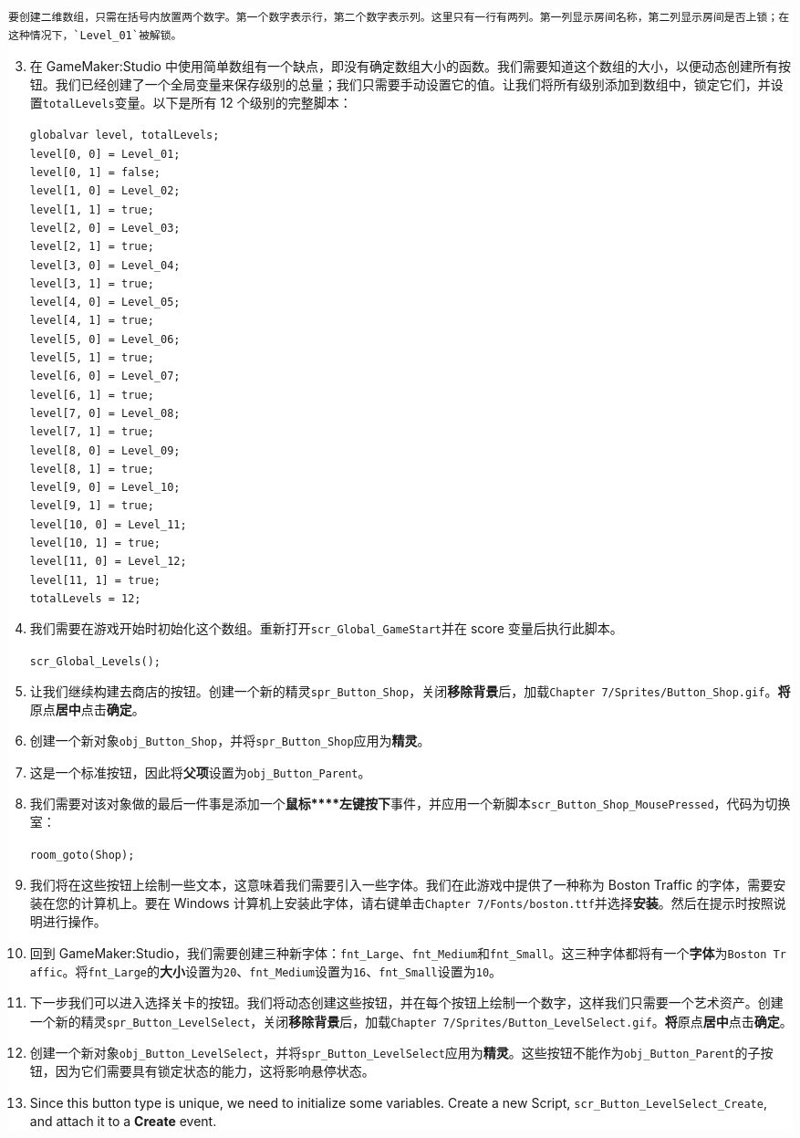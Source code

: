     要创建二维数组，只需在括号内放置两个数字。第一个数字表示行，第二个数字表示列。这里只有一行有两列。第一列显示房间名称，第二列显示房间是否上锁；在这种情况下，`Level_01`被解锁。

3.  在 GameMaker:Studio 中使用简单数组有一个缺点，即没有确定数组大小的函数。我们需要知道这个数组的大小，以便动态创建所有按钮。我们已经创建了一个全局变量来保存级别的总量；我们只需要手动设置它的值。让我们将所有级别添加到数组中，锁定它们，并设置`totalLevels`变量。以下是所有 12 个级别的完整脚本：

    ```html
    globalvar level, totalLevels;
    level[0, 0] = Level_01;
    level[0, 1] = false;
    level[1, 0] = Level_02;
    level[1, 1] = true;
    level[2, 0] = Level_03;
    level[2, 1] = true;
    level[3, 0] = Level_04;
    level[3, 1] = true;
    level[4, 0] = Level_05;
    level[4, 1] = true;
    level[5, 0] = Level_06;
    level[5, 1] = true;
    level[6, 0] = Level_07;
    level[6, 1] = true;
    level[7, 0] = Level_08;
    level[7, 1] = true;
    level[8, 0] = Level_09;
    level[8, 1] = true;
    level[9, 0] = Level_10;
    level[9, 1] = true;
    level[10, 0] = Level_11;
    level[10, 1] = true;
    level[11, 0] = Level_12;
    level[11, 1] = true;
    totalLevels = 12;
    ```

4.  我们需要在游戏开始时初始化这个数组。重新打开`scr_Global_GameStart`并在 score 变量后执行此脚本。

    ```html
    scr_Global_Levels();
    ```

5.  让我们继续构建去商店的按钮。创建一个新的精灵`spr_Button_Shop`，关闭**移除背景**后，加载`Chapter 7/Sprites/Button_Shop.gif`。**将**原点**居中**点击**确定**。
6.  创建一个新对象`obj_Button_Shop`，并将`spr_Button_Shop`应用为**精灵**。
7.  这是一个标准按钮，因此将**父项**设置为`obj_Button_Parent`。
8.  我们需要对该对象做的最后一件事是添加一个**鼠标****左键按下**事件，并应用一个新脚本`scr_Button_Shop_MousePressed`，代码为切换室：

    ```html
    room_goto(Shop);
    ```

9.  我们将在这些按钮上绘制一些文本，这意味着我们需要引入一些字体。我们在此游戏中提供了一种称为 Boston Traffic 的字体，需要安装在您的计算机上。要在 Windows 计算机上安装此字体，请右键单击`Chapter 7/Fonts/boston.ttf`并选择**安装**。然后在提示时按照说明进行操作。
10.  回到 GameMaker:Studio，我们需要创建三种新字体：`fnt_Large`、`fnt_Medium`和`fnt_Small`。这三种字体都将有一个**字体**为`Boston Traffic`。将`fnt_Large`的**大小**设置为`20`、`fnt_Medium`设置为`16`、`fnt_Small`设置为`10`。
11.  下一步我们可以进入选择关卡的按钮。我们将动态创建这些按钮，并在每个按钮上绘制一个数字，这样我们只需要一个艺术资产。创建一个新的精灵`spr_Button_LevelSelect`，关闭**移除背景**后，加载`Chapter 7/Sprites/Button_LevelSelect.gif`。**将**原点**居中**点击**确定**。
12.  创建一个新对象`obj_Button_LevelSelect`，并将`spr_Button_LevelSelect`应用为**精灵**。这些按钮不能作为`obj_Button_Parent`的子按钮，因为它们需要具有锁定状态的能力，这将影响悬停状态。
13.  Since this button type is unique, we need to initialize some variables. Create a new Script, `scr_Button_LevelSelect_Create`, and attach it to a **Create** event.
